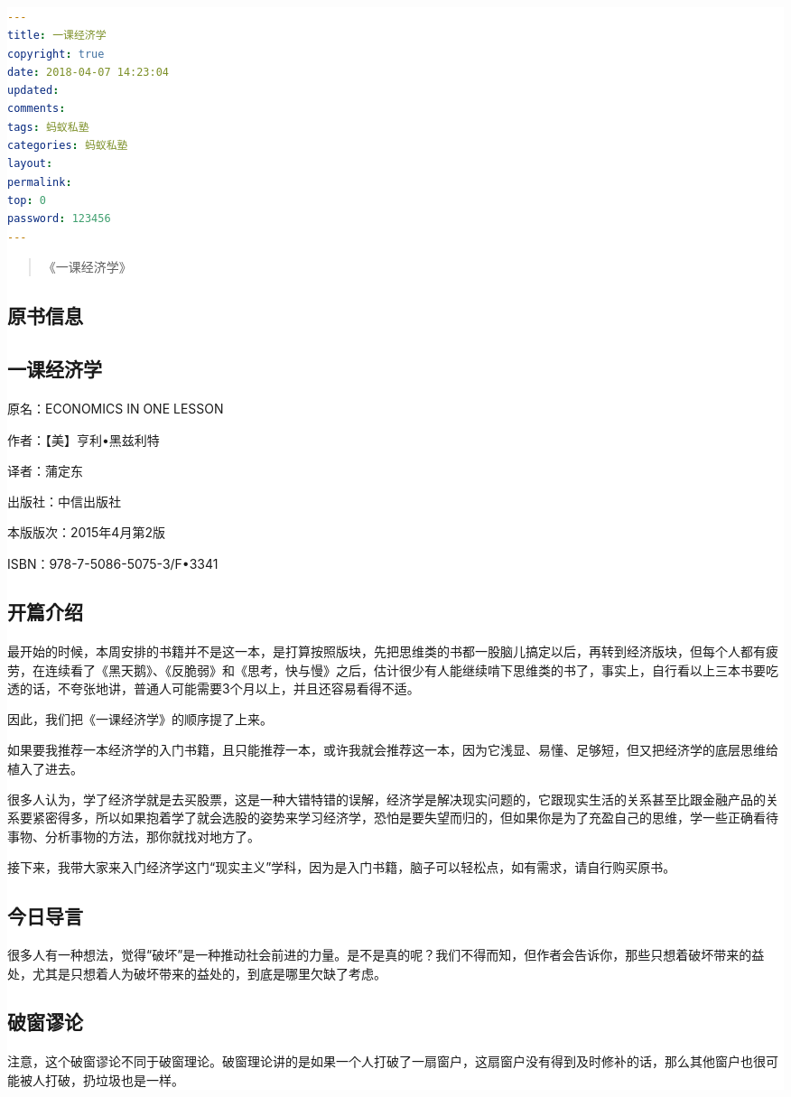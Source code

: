 ```yaml
---
title: 一课经济学
copyright: true
date: 2018-04-07 14:23:04
updated:
comments:
tags: 蚂蚁私塾
categories: 蚂蚁私塾
layout:
permalink:
top: 0
password: 123456
---
```


<blockquote class="blockquote-center">《一课经济学》</blockquote>



## 原书信息
## 一课经济学

   原名：ECONOMICS IN ONE LESSON

   作者：【美】亨利•黑兹利特

   译者：蒲定东

   出版社：中信出版社

   本版版次：2015年4月第2版

   ISBN：978-7-5086-5075-3/F•3341

## 开篇介绍
   最开始的时候，本周安排的书籍并不是这一本，是打算按照版块，先把思维类的书都一股脑儿搞定以后，再转到经济版块，但每个人都有疲劳，在连续看了《黑天鹅》、《反脆弱》和《思考，快与慢》之后，估计很少有人能继续啃下思维类的书了，事实上，自行看以上三本书要吃透的话，不夸张地讲，普通人可能需要3个月以上，并且还容易看得不适。

   因此，我们把《一课经济学》的顺序提了上来。

   如果要我推荐一本经济学的入门书籍，且只能推荐一本，或许我就会推荐这一本，因为它浅显、易懂、足够短，但又把经济学的底层思维给植入了进去。

   很多人认为，学了经济学就是去买股票，这是一种大错特错的误解，经济学是解决现实问题的，它跟现实生活的关系甚至比跟金融产品的关系要紧密得多，所以如果抱着学了就会选股的姿势来学习经济学，恐怕是要失望而归的，但如果你是为了充盈自己的思维，学一些正确看待事物、分析事物的方法，那你就找对地方了。

   接下来，我带大家来入门经济学这门“现实主义”学科，因为是入门书籍，脑子可以轻松点，如有需求，请自行购买原书。

## 今日导言
   很多人有一种想法，觉得“破坏”是一种推动社会前进的力量。是不是真的呢？我们不得而知，但作者会告诉你，那些只想着破坏带来的益处，尤其是只想着人为破坏带来的益处的，到底是哪里欠缺了考虑。

## 破窗谬论
   注意，这个破窗谬论不同于破窗理论。破窗理论讲的是如果一个人打破了一扇窗户，这扇窗户没有得到及时修补的话，那么其他窗户也很可能被人打破，扔垃圾也是一样。
